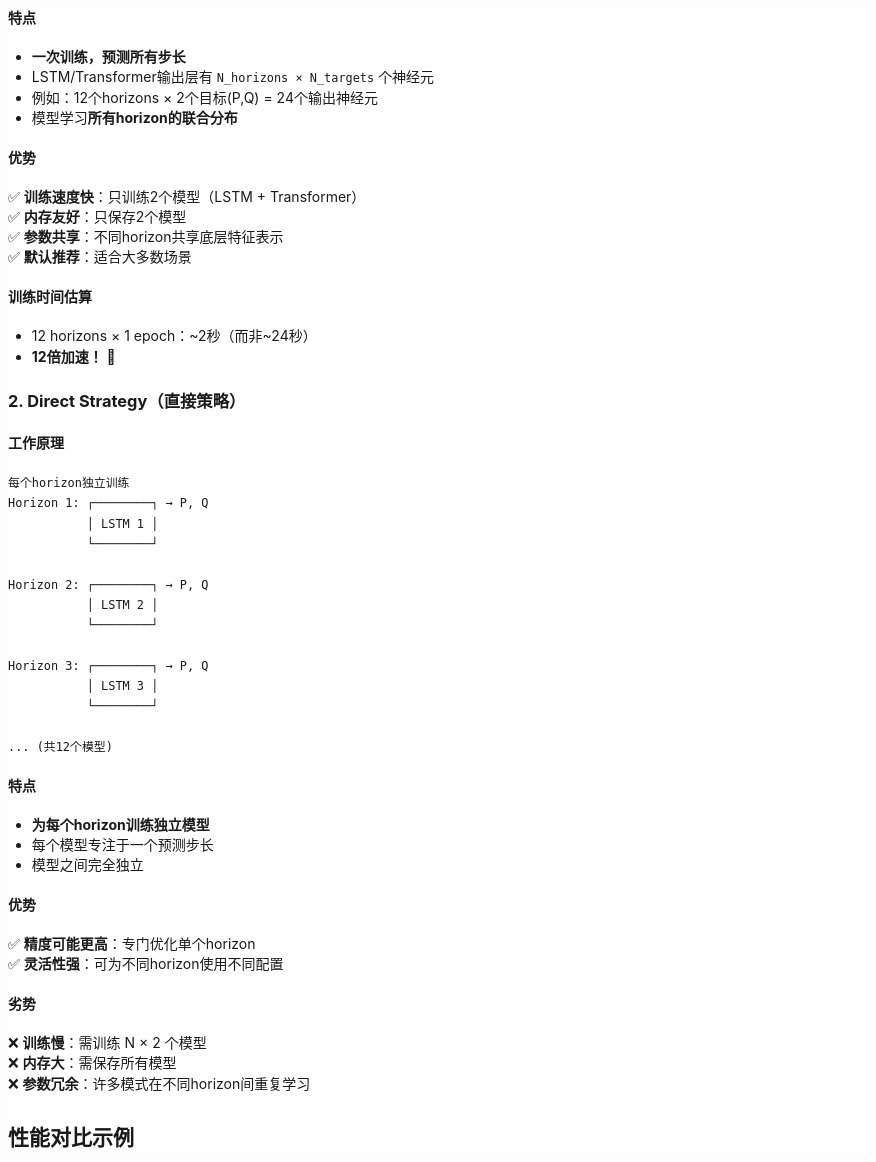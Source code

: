 #### 特点
- **一次训练，预测所有步长**
- LSTM/Transformer输出层有 `N_horizons × N_targets` 个神经元
- 例如：12个horizons × 2个目标(P,Q) = 24个输出神经元
- 模型学习**所有horizon的联合分布**

#### 优势
✅ **训练速度快**：只训练2个模型（LSTM + Transformer）  
✅ **内存友好**：只保存2个模型  
✅ **参数共享**：不同horizon共享底层特征表示  
✅ **默认推荐**：适合大多数场景  

#### 训练时间估算
- 12 horizons × 1 epoch：~2秒（而非~24秒）
- **12倍加速！** 🚀

### 2. Direct Strategy（直接策略）

#### 工作原理
```
每个horizon独立训练
Horizon 1: ┌────────┐ → P, Q
           │ LSTM 1 │
           └────────┘

Horizon 2: ┌────────┐ → P, Q
           │ LSTM 2 │
           └────────┘

Horizon 3: ┌────────┐ → P, Q
           │ LSTM 3 │
           └────────┘

... (共12个模型)
```

#### 特点
- **为每个horizon训练独立模型**
- 每个模型专注于一个预测步长
- 模型之间完全独立

#### 优势
✅ **精度可能更高**：专门优化单个horizon  
✅ **灵活性强**：可为不同horizon使用不同配置  

#### 劣势
❌ **训练慢**：需训练 N × 2 个模型  
❌ **内存大**：需保存所有模型  
❌ **参数冗余**：许多模式在不同horizon间重复学习  

## 性能对比示例
